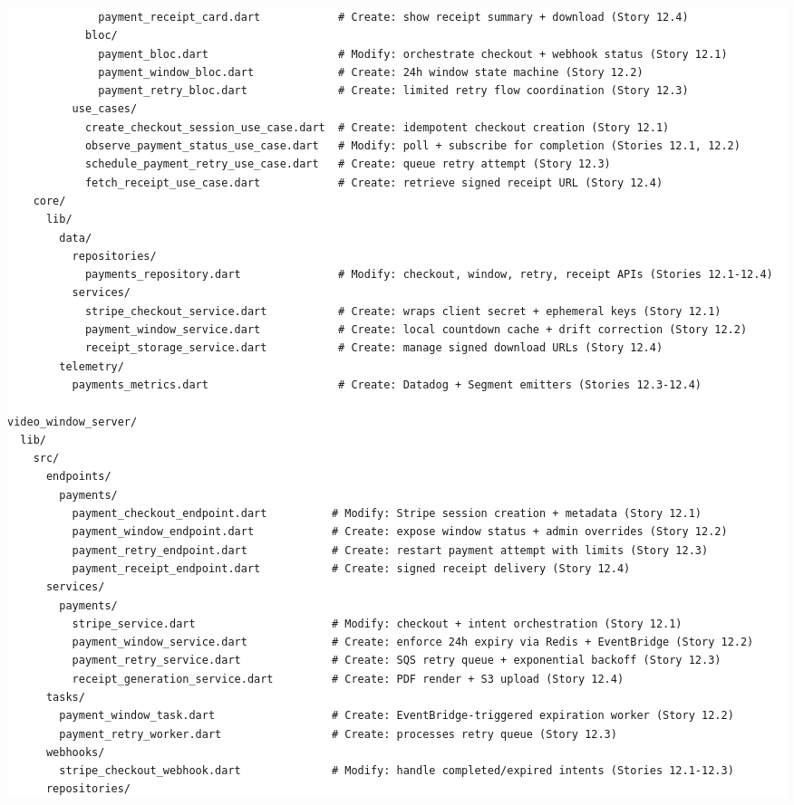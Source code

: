 ```text
              payment_receipt_card.dart            # Create: show receipt summary + download (Story 12.4)
            bloc/
              payment_bloc.dart                    # Modify: orchestrate checkout + webhook status (Story 12.1)
              payment_window_bloc.dart             # Create: 24h window state machine (Story 12.2)
              payment_retry_bloc.dart              # Create: limited retry flow coordination (Story 12.3)
          use_cases/
            create_checkout_session_use_case.dart  # Create: idempotent checkout creation (Story 12.1)
            observe_payment_status_use_case.dart   # Modify: poll + subscribe for completion (Stories 12.1, 12.2)
            schedule_payment_retry_use_case.dart   # Create: queue retry attempt (Story 12.3)
            fetch_receipt_use_case.dart            # Create: retrieve signed receipt URL (Story 12.4)
    core/
      lib/
        data/
          repositories/
            payments_repository.dart               # Modify: checkout, window, retry, receipt APIs (Stories 12.1-12.4)
          services/
            stripe_checkout_service.dart           # Create: wraps client secret + ephemeral keys (Story 12.1)
            payment_window_service.dart            # Create: local countdown cache + drift correction (Story 12.2)
            receipt_storage_service.dart           # Create: manage signed download URLs (Story 12.4)
        telemetry/
          payments_metrics.dart                    # Create: Datadog + Segment emitters (Stories 12.3-12.4)

video_window_server/
  lib/
    src/
      endpoints/
        payments/
          payment_checkout_endpoint.dart          # Modify: Stripe session creation + metadata (Story 12.1)
          payment_window_endpoint.dart            # Create: expose window status + admin overrides (Story 12.2)
          payment_retry_endpoint.dart             # Create: restart payment attempt with limits (Story 12.3)
          payment_receipt_endpoint.dart           # Create: signed receipt delivery (Story 12.4)
      services/
        payments/
          stripe_service.dart                     # Modify: checkout + intent orchestration (Story 12.1)
          payment_window_service.dart             # Create: enforce 24h expiry via Redis + EventBridge (Story 12.2)
          payment_retry_service.dart              # Create: SQS retry queue + exponential backoff (Story 12.3)
          receipt_generation_service.dart         # Create: PDF render + S3 upload (Story 12.4)
      tasks/
        payment_window_task.dart                  # Create: EventBridge-triggered expiration worker (Story 12.2)
        payment_retry_worker.dart                 # Create: processes retry queue (Story 12.3)
      webhooks/
        stripe_checkout_webhook.dart              # Modify: handle completed/expired intents (Stories 12.1-12.3)
      repositories/
```